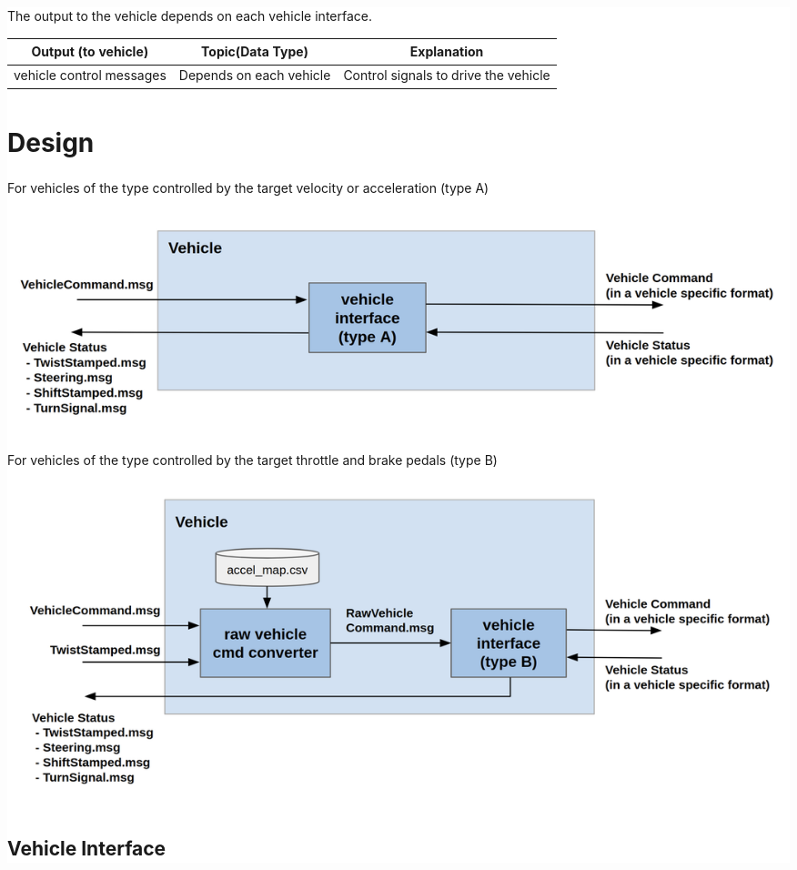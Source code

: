 
The output to the vehicle depends on each vehicle interface.

| Output (to vehicle)          | Topic(Data Type)                                                      | Explanation                                 |
| ---------------              | ------------------------------------------------------------------    | ------------------------                    |
| vehicle control messages     | Depends on each vehicle                                               | Control signals to drive the vehicle        |




# Design

For vehicles of the type controlled by the target velocity or acceleration (type A)

![Vehicle_design_typeA](/img/Vehicle_interface_design_1.png)


For vehicles of the type controlled by the target throttle and brake pedals (type B)

![Vehicle_design_typeB](/img/Vehicle_interface_design_2.png)


## Vehicle Interface 
